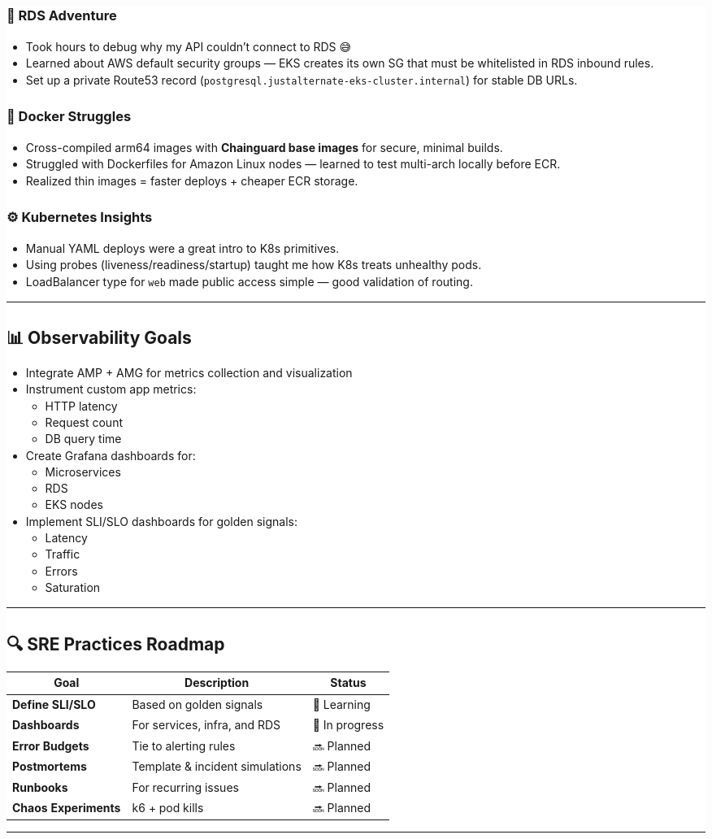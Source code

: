 ### 🐘 RDS Adventure
- Took hours to debug why my API couldn’t connect to RDS 😅
- Learned about AWS default security groups — EKS creates its own SG that must be whitelisted in RDS inbound rules.
- Set up a private Route53 record (`postgresql.justalternate-eks-cluster.internal`) for stable DB URLs.

### 🐳 Docker Struggles
- Cross-compiled arm64 images with **Chainguard base images** for secure, minimal builds.
- Struggled with Dockerfiles for Amazon Linux nodes — learned to test multi-arch locally before ECR.
- Realized thin images = faster deploys + cheaper ECR storage.

### ⚙️ Kubernetes Insights
- Manual YAML deploys were a great intro to K8s primitives.
- Using probes (liveness/readiness/startup) taught me how K8s treats unhealthy pods.
- LoadBalancer type for `web` made public access simple — good validation of routing.

---

## 📊 Observability Goals

- Integrate AMP + AMG for metrics collection and visualization
- Instrument custom app metrics:
  - HTTP latency
  - Request count
  - DB query time
- Create Grafana dashboards for:
  - Microservices
  - RDS
  - EKS nodes
- Implement SLI/SLO dashboards for golden signals:
  - Latency
  - Traffic
  - Errors
  - Saturation

---

## 🔍 SRE Practices Roadmap

| Goal | Description | Status |
|------|--------------|--------|
| **Define SLI/SLO** | Based on golden signals | 🧠 Learning |
| **Dashboards** | For services, infra, and RDS | 🧩 In progress |
| **Error Budgets** | Tie to alerting rules | 🔜 Planned |
| **Postmortems** | Template & incident simulations | 🔜 Planned |
| **Runbooks** | For recurring issues | 🔜 Planned |
| **Chaos Experiments** | k6 + pod kills | 🔜 Planned |

---